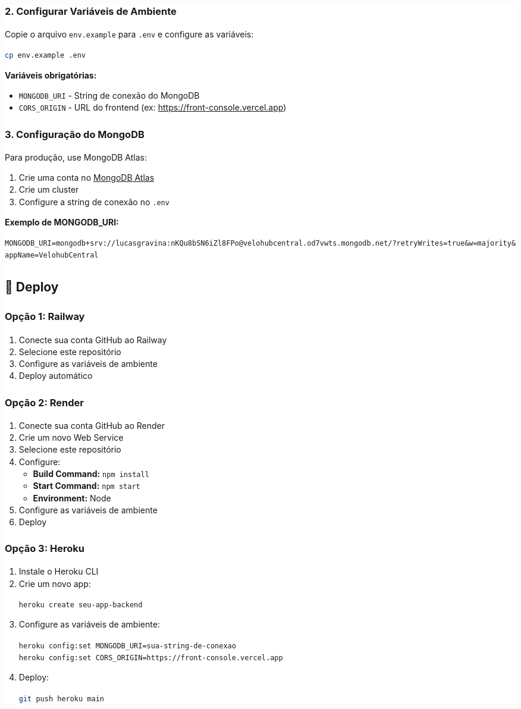### **2. Configurar Variáveis de Ambiente**
Copie o arquivo `env.example` para `.env` e configure as variáveis:

```bash
cp env.example .env
```

**Variáveis obrigatórias:**
- `MONGODB_URI` - String de conexão do MongoDB
- `CORS_ORIGIN` - URL do frontend (ex: https://front-console.vercel.app)

### **3. Configuração do MongoDB**
Para produção, use MongoDB Atlas:
1. Crie uma conta no [MongoDB Atlas](https://www.mongodb.com/atlas)
2. Crie um cluster
3. Configure a string de conexão no `.env`

**Exemplo de MONGODB_URI:**
```
MONGODB_URI=mongodb+srv://lucasgravina:nKQu8bSN6iZl8FPo@velohubcentral.od7vwts.mongodb.net/?retryWrites=true&w=majority&appName=VelohubCentral
```

## 🚀 **Deploy**

### **Opção 1: Railway**
1. Conecte sua conta GitHub ao Railway
2. Selecione este repositório
3. Configure as variáveis de ambiente
4. Deploy automático

### **Opção 2: Render**
1. Conecte sua conta GitHub ao Render
2. Crie um novo Web Service
3. Selecione este repositório
4. Configure:
   - **Build Command:** `npm install`
   - **Start Command:** `npm start`
   - **Environment:** Node
5. Configure as variáveis de ambiente
6. Deploy

### **Opção 3: Heroku**
1. Instale o Heroku CLI
2. Crie um novo app:
   ```bash
   heroku create seu-app-backend
   ```
3. Configure as variáveis de ambiente:
   ```bash
   heroku config:set MONGODB_URI=sua-string-de-conexao
   heroku config:set CORS_ORIGIN=https://front-console.vercel.app
   ```
4. Deploy:
   ```bash
   git push heroku main
   ```

